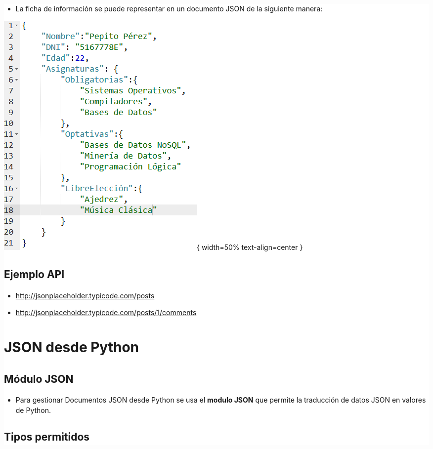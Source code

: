 

- La ficha de información se puede representar
en un documento JSON de la siguiente
manera:

![Ejemplo JSON](../img/05-introduccion-json/05-introduccion-json-02.png){ width=50% text-align=center }


## Ejemplo API

- <http://jsonplaceholder.typicode.com/posts>

- <http://jsonplaceholder.typicode.com/posts/1/comments>




# JSON desde Python




## Módulo JSON

- Para gestionar Documentos JSON
desde Python se usa el **modulo JSON** que permite la
traducción de datos JSON en valores de Python.

## Tipos permitidos
